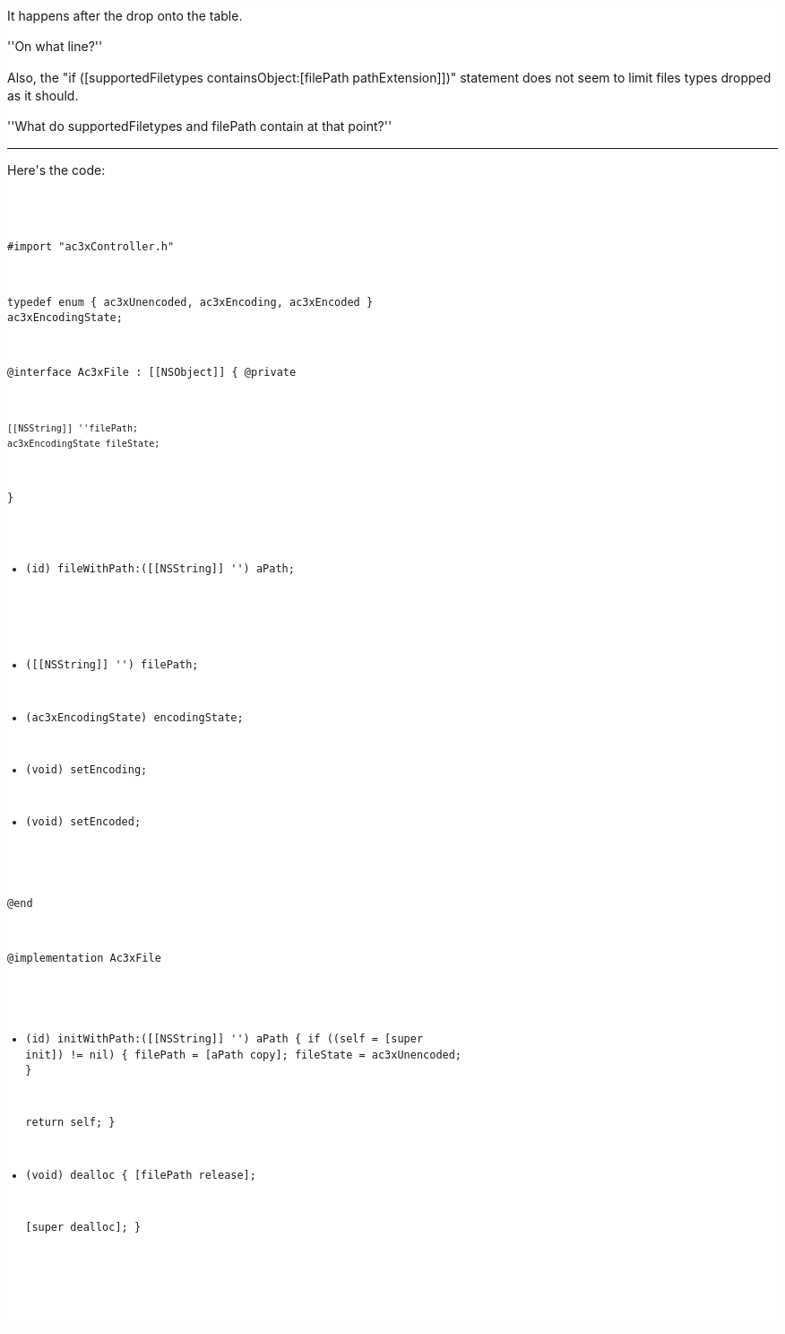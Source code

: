 It happens after the drop onto the table.

''On what line?''

Also, the "if ([supportedFiletypes containsObject:[filePath pathExtension]])"
statement does not seem to limit files types dropped as it should.

''What do supportedFiletypes and filePath contain at that point?''

----

Here's the code:

<code>

#import "ac3xController.h"

typedef enum {
    ac3xUnencoded,
    ac3xEncoding,
    ac3xEncoded
} ac3xEncodingState;

@interface Ac3xFile : [[NSObject]]
{
	@private
	
	[[NSString]] ''filePath;
	ac3xEncodingState fileState;
}

+ (id) fileWithPath:([[NSString]] '') aPath;

- ([[NSString]] '') filePath;
- (ac3xEncodingState) encodingState;

- (void) setEncoding;
- (void) setEncoded;

@end

@implementation Ac3xFile

- (id) initWithPath:([[NSString]] '') aPath
{
	if ((self = [super init]) != nil)
	{
		filePath = [aPath copy];
		fileState = ac3xUnencoded;
	}
	
	return self;
}

- (void) dealloc
{
	[filePath release];
	
	[super dealloc];
}
